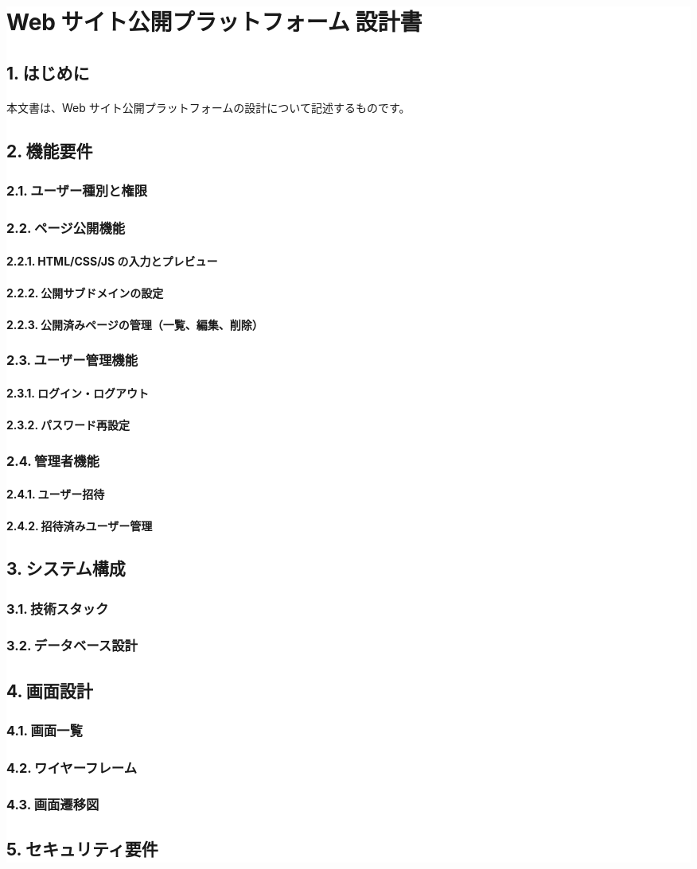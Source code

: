 # Web サイト公開プラットフォーム 設計書

## 1. はじめに

本文書は、Web サイト公開プラットフォームの設計について記述するものです。

## 2. 機能要件

### 2.1. ユーザー種別と権限

### 2.2. ページ公開機能

#### 2.2.1. HTML/CSS/JS の入力とプレビュー

#### 2.2.2. 公開サブドメインの設定

#### 2.2.3. 公開済みページの管理（一覧、編集、削除）

### 2.3. ユーザー管理機能

#### 2.3.1. ログイン・ログアウト

#### 2.3.2. パスワード再設定

### 2.4. 管理者機能

#### 2.4.1. ユーザー招待

#### 2.4.2. 招待済みユーザー管理

## 3. システム構成

### 3.1. 技術スタック

### 3.2. データベース設計

## 4. 画面設計

### 4.1. 画面一覧

### 4.2. ワイヤーフレーム

### 4.3. 画面遷移図

## 5. セキュリティ要件
